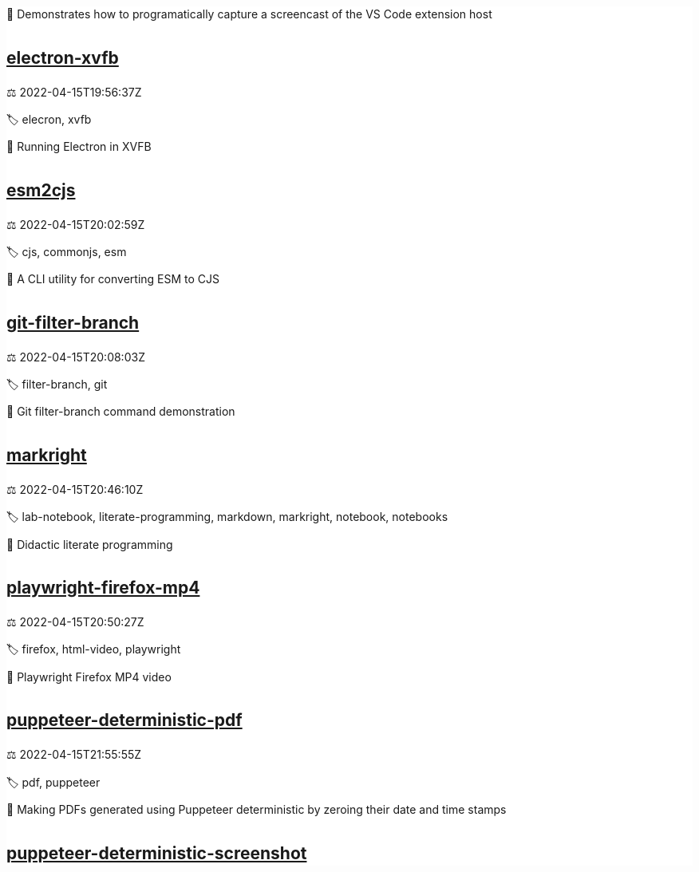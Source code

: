 📒 Demonstrates how to programatically capture a screencast of the VS Code extension host

## [electron-xvfb](https://github.com/TomasHubelbauer/electron-xvfb)

⚖️ 2022-04-15T19:56:37Z

🏷 elecron, xvfb

📒 Running Electron in XVFB

## [esm2cjs](https://github.com/TomasHubelbauer/esm2cjs)

⚖️ 2022-04-15T20:02:59Z

🏷 cjs, commonjs, esm

📒 A CLI utility for converting ESM to CJS

## [git-filter-branch](https://github.com/TomasHubelbauer/git-filter-branch)

⚖️ 2022-04-15T20:08:03Z

🏷 filter-branch, git

📒 Git filter-branch command demonstration

## [markright](https://github.com/TomasHubelbauer/markright)

⚖️ 2022-04-15T20:46:10Z

🏷 lab-notebook, literate-programming, markdown, markright, notebook, notebooks

📒 Didactic literate programming

## [playwright-firefox-mp4](https://github.com/TomasHubelbauer/playwright-firefox-mp4)

⚖️ 2022-04-15T20:50:27Z

🏷 firefox, html-video, playwright

📒 Playwright Firefox MP4 video

## [puppeteer-deterministic-pdf](https://github.com/TomasHubelbauer/puppeteer-deterministic-pdf)

⚖️ 2022-04-15T21:55:55Z

🏷 pdf, puppeteer

📒 Making PDFs generated using Puppeteer deterministic by zeroing their date and time stamps

## [puppeteer-deterministic-screenshot](https://github.com/TomasHubelbauer/puppeteer-deterministic-screenshot)

